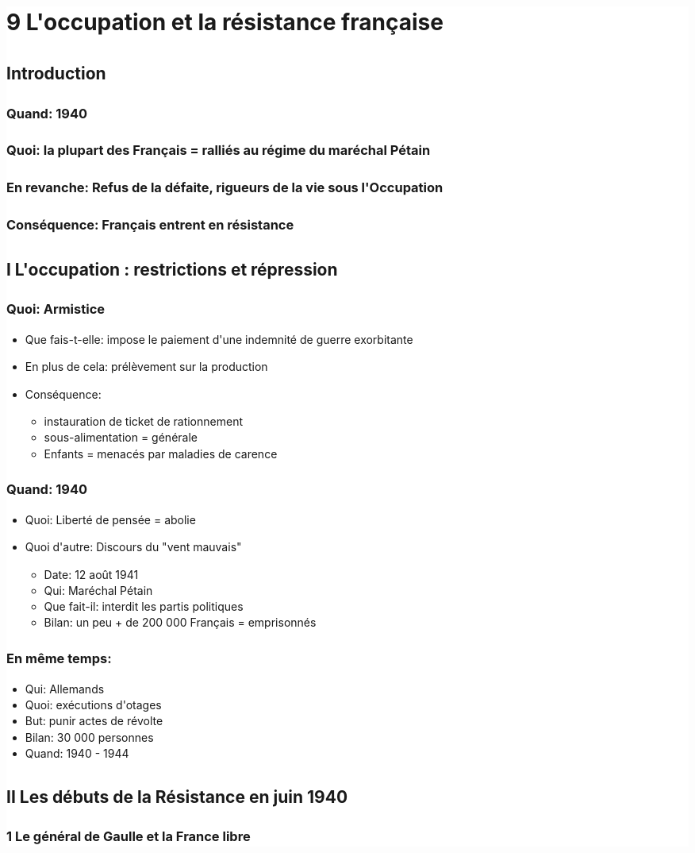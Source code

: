# 9 L'occupation et la résistance française

## Introduction

### Quand: 1940

### Quoi: la plupart des Français = ralliés au régime du maréchal Pétain

### En revanche: Refus de la défaite, rigueurs de la vie sous l'Occupation

### Conséquence: Français entrent en résistance

## I L'occupation : restrictions et répression

### Quoi: Armistice

- Que fais-t-elle: impose le paiement d'une indemnité de guerre exorbitante
- En plus de cela: prélèvement sur la production
- Conséquence:

	- instauration de ticket de rationnement
	- sous-alimentation = générale 
	- Enfants = menacés par maladies de carence

### Quand: 1940

- Quoi: Liberté de pensée = abolie
- Quoi d'autre: Discours du "vent mauvais"

	- Date: 12 août 1941
	- Qui: Maréchal Pétain
	- Que fait-il: interdit les partis politiques
	- Bilan: un peu + de 200 000 Français = emprisonnés

### En même temps:

- Qui: Allemands
- Quoi: exécutions d'otages
- But: punir actes de révolte
- Bilan: 30 000 personnes
- Quand: 1940 - 1944

## II Les débuts de la Résistance en juin 1940

### 1 Le général de Gaulle et la France libre
